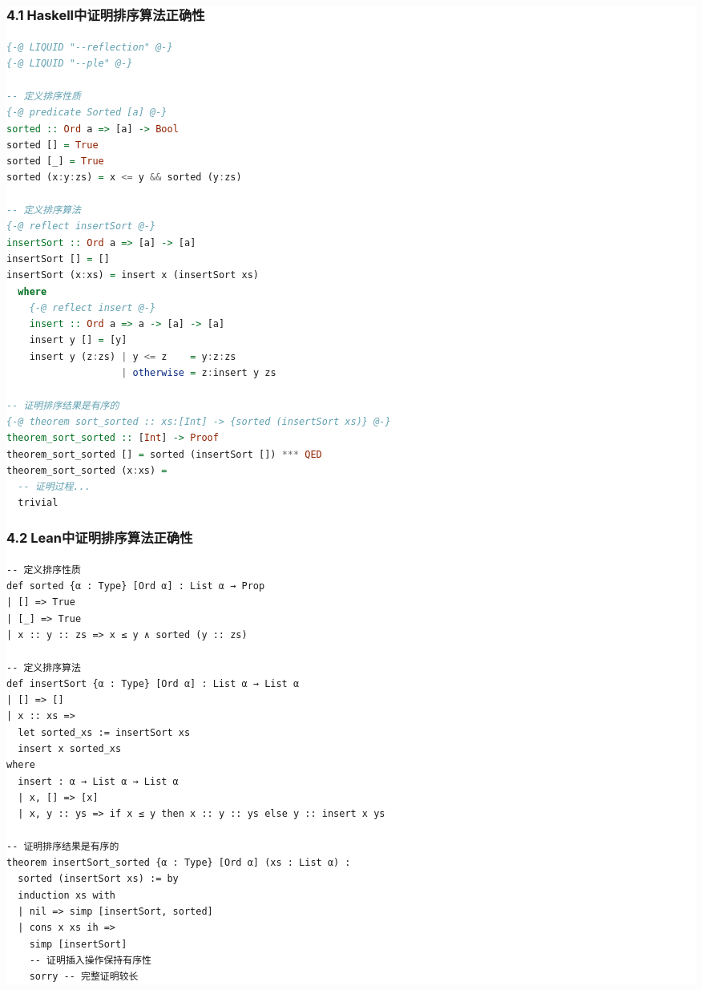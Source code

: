 ### 4.1 Haskell中证明排序算法正确性

```haskell
{-@ LIQUID "--reflection" @-}
{-@ LIQUID "--ple" @-}

-- 定义排序性质
{-@ predicate Sorted [a] @-}
sorted :: Ord a => [a] -> Bool
sorted [] = True
sorted [_] = True
sorted (x:y:zs) = x <= y && sorted (y:zs)

-- 定义排序算法
{-@ reflect insertSort @-}
insertSort :: Ord a => [a] -> [a]
insertSort [] = []
insertSort (x:xs) = insert x (insertSort xs)
  where 
    {-@ reflect insert @-}
    insert :: Ord a => a -> [a] -> [a]
    insert y [] = [y]
    insert y (z:zs) | y <= z    = y:z:zs
                    | otherwise = z:insert y zs

-- 证明排序结果是有序的
{-@ theorem sort_sorted :: xs:[Int] -> {sorted (insertSort xs)} @-}
theorem_sort_sorted :: [Int] -> Proof
theorem_sort_sorted [] = sorted (insertSort []) *** QED
theorem_sort_sorted (x:xs) = 
  -- 证明过程...
  trivial
```

### 4.2 Lean中证明排序算法正确性

```lean
-- 定义排序性质
def sorted {α : Type} [Ord α] : List α → Prop
| [] => True
| [_] => True
| x :: y :: zs => x ≤ y ∧ sorted (y :: zs)

-- 定义排序算法
def insertSort {α : Type} [Ord α] : List α → List α
| [] => []
| x :: xs => 
  let sorted_xs := insertSort xs
  insert x sorted_xs
where
  insert : α → List α → List α
  | x, [] => [x]
  | x, y :: ys => if x ≤ y then x :: y :: ys else y :: insert x ys

-- 证明排序结果是有序的
theorem insertSort_sorted {α : Type} [Ord α] (xs : List α) :
  sorted (insertSort xs) := by
  induction xs with
  | nil => simp [insertSort, sorted]
  | cons x xs ih => 
    simp [insertSort]
    -- 证明插入操作保持有序性
    sorry -- 完整证明较长
```

